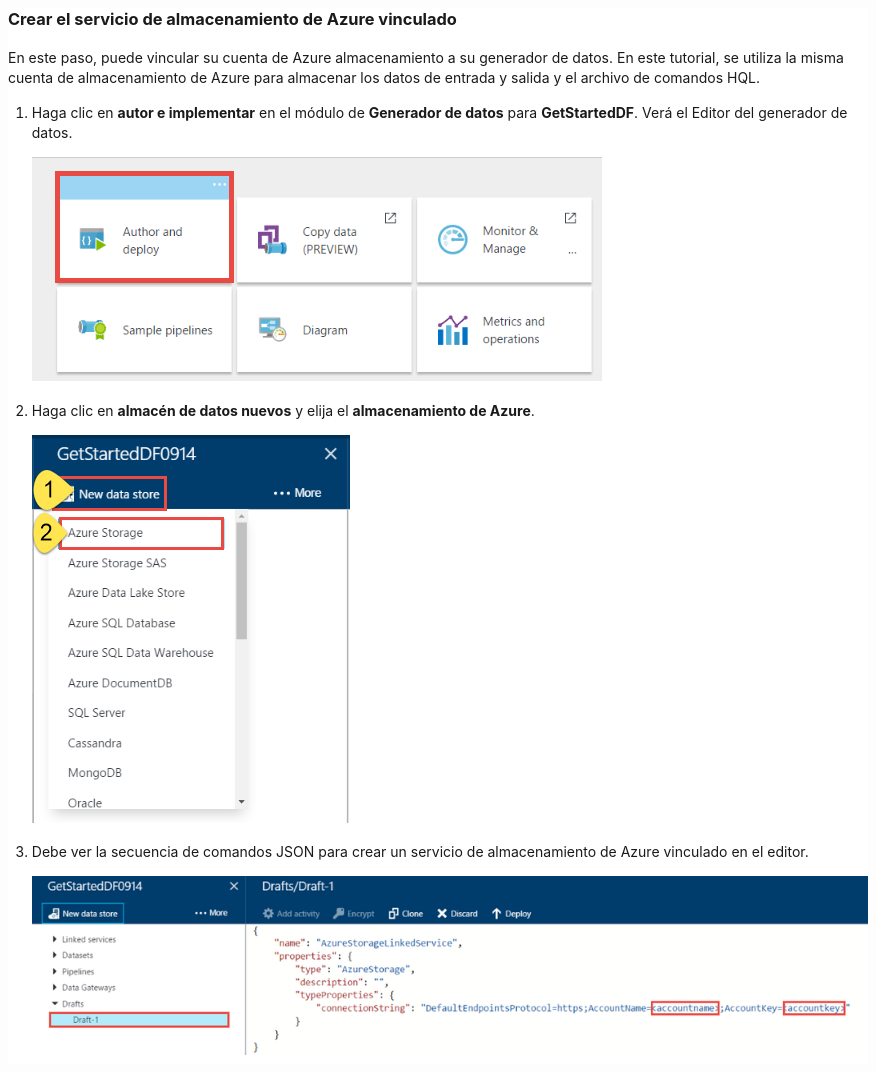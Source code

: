 ### <a name="create-azure-storage-linked-service"></a>Crear el servicio de almacenamiento de Azure vinculado
En este paso, puede vincular su cuenta de Azure almacenamiento a su generador de datos. En este tutorial, se utiliza la misma cuenta de almacenamiento de Azure para almacenar los datos de entrada y salida y el archivo de comandos HQL. 

1.  Haga clic en **autor e implementar** en el módulo de **Generador de datos** para **GetStartedDF**. Verá el Editor del generador de datos. 
     
    ![Crear e implementar mosaico](./media/data-factory-build-your-first-pipeline-using-editor/data-factory-author-deploy.png)
2.  Haga clic en **almacén de datos nuevos** y elija el **almacenamiento de Azure**.

    ![Menú - almacenamiento de Azure - de almacén de datos nuevas](./media/data-factory-build-your-first-pipeline-using-editor/new-data-store-azure-storage-menu.png)

3.  Debe ver la secuencia de comandos JSON para crear un servicio de almacenamiento de Azure vinculado en el editor. 
    
    ![Servicio de almacenamiento vinculado de Azure](./media/data-factory-build-your-first-pipeline-using-editor/azure-storage-linked-service.png)
     